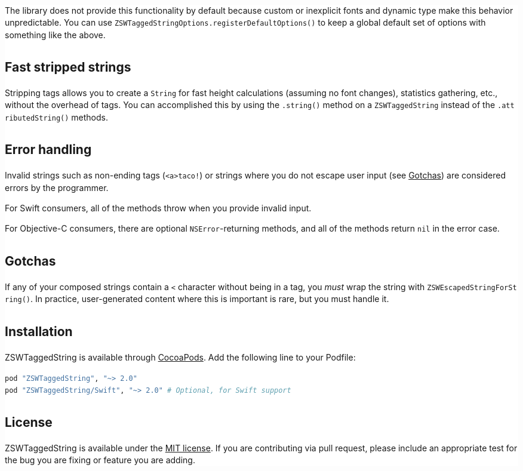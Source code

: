 The library does not provide this functionality by default because custom or inexplicit fonts and dynamic type make this behavior unpredictable. You can use `ZSWTaggedStringOptions.registerDefaultOptions()` to keep a global default set of options with something like the above.

## Fast stripped strings

Stripping tags allows you to create a `String` for fast height calculations (assuming no font changes), statistics gathering, etc., without the overhead of tags. You can accomplished this by using the `.string()` method on a `ZSWTaggedString` instead of the `.attributedString()` methods.

## Error handling

Invalid strings such as non-ending tags (`<a>taco!`) or strings where you do not escape user input (see [Gotchas](#gotchas)) are considered errors by the programmer.

For Swift consumers, all of the methods throw when you provide invalid input.

For Objective-C consumers, there are optional `NSError`-returning methods, and all of the methods return `nil` in the error case.

## Gotchas

If any of your composed strings contain a `<` character without being in a tag, you _must_ wrap the string with `ZSWEscapedStringForString()`. In practice, user-generated content where this is important is rare, but you must handle it.

## Installation

ZSWTaggedString is available through [CocoaPods](http://cocoapods.org). Add the following line to your Podfile:

```ruby
pod "ZSWTaggedString", "~> 2.0"
pod "ZSWTaggedString/Swift", "~> 2.0" # Optional, for Swift support
```

## License

ZSWTaggedString is available under the [MIT license](https://github.com/zacwest/ZSWTaggedString/blob/master/LICENSE). If you are contributing via pull request, please include an appropriate test for the bug you are fixing or feature you are adding.